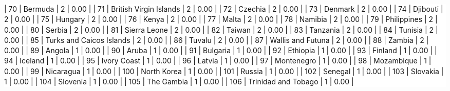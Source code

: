 | 70 | Bermuda | 2 | 0.00 |
| 71 | British Virgin Islands | 2 | 0.00 |
| 72 | Czechia | 2 | 0.00 |
| 73 | Denmark | 2 | 0.00 |
| 74 | Djibouti | 2 | 0.00 |
| 75 | Hungary | 2 | 0.00 |
| 76 | Kenya | 2 | 0.00 |
| 77 | Malta | 2 | 0.00 |
| 78 | Namibia | 2 | 0.00 |
| 79 | Philippines | 2 | 0.00 |
| 80 | Serbia | 2 | 0.00 |
| 81 | Sierra Leone | 2 | 0.00 |
| 82 | Taiwan | 2 | 0.00 |
| 83 | Tanzania | 2 | 0.00 |
| 84 | Tunisia | 2 | 0.00 |
| 85 | Turks and Caicos Islands | 2 | 0.00 |
| 86 | Tuvalu | 2 | 0.00 |
| 87 | Wallis and Futuna | 2 | 0.00 |
| 88 | Zambia | 2 | 0.00 |
| 89 | Angola | 1 | 0.00 |
| 90 | Aruba | 1 | 0.00 |
| 91 | Bulgaria | 1 | 0.00 |
| 92 | Ethiopia | 1 | 0.00 |
| 93 | Finland | 1 | 0.00 |
| 94 | Iceland | 1 | 0.00 |
| 95 | Ivory Coast | 1 | 0.00 |
| 96 | Latvia | 1 | 0.00 |
| 97 | Montenegro | 1 | 0.00 |
| 98 | Mozambique | 1 | 0.00 |
| 99 | Nicaragua | 1 | 0.00 |
| 100 | North Korea | 1 | 0.00 |
| 101 | Russia | 1 | 0.00 |
| 102 | Senegal | 1 | 0.00 |
| 103 | Slovakia | 1 | 0.00 |
| 104 | Slovenia | 1 | 0.00 |
| 105 | The Gambia | 1 | 0.00 |
| 106 | Trinidad and Tobago | 1 | 0.00 |